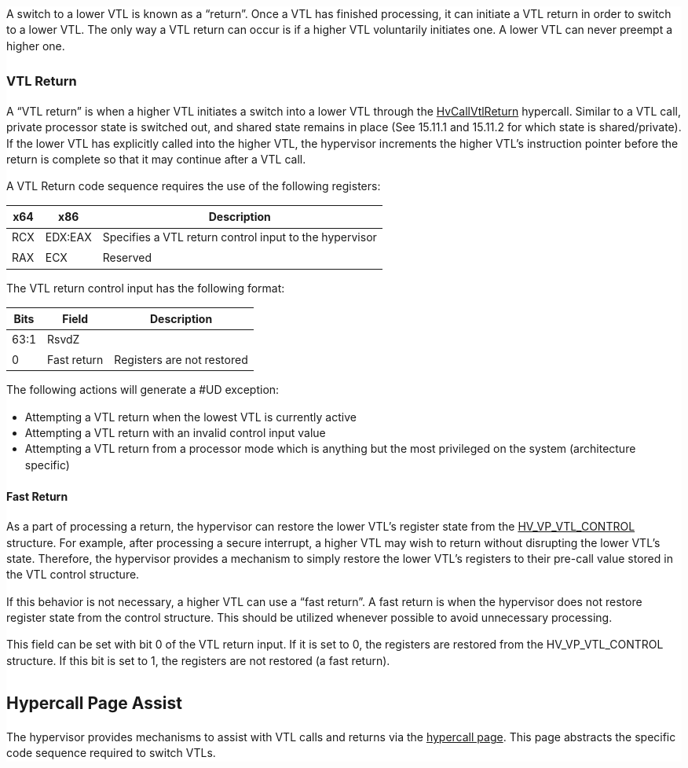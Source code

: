 A switch to a lower VTL is known as a “return”. Once a VTL has finished processing, it can initiate a VTL return in order to switch to a lower VTL. The only way a VTL return can occur is if a higher VTL voluntarily initiates one. A lower VTL can never preempt a higher one.

### VTL Return

A “VTL return” is when a higher VTL initiates a switch into a lower VTL through the [HvCallVtlReturn](hypercalls/HvCallVtlReturn.md) hypercall. Similar to a VTL call, private processor state is switched out, and shared state remains in place (See 15.11.1 and 15.11.2 for which state is shared/private). If the lower VTL has explicitly called into the higher VTL, the hypervisor increments the higher VTL’s instruction pointer before the return is complete so that it may continue after a VTL call.

A VTL Return code sequence requires the use of the following registers:

| x64     | x86     | Description                                                 |
|---------|---------|-------------------------------------------------------------|
| RCX     | EDX:EAX | Specifies a VTL return control input to the hypervisor      |
| RAX     | ECX     | Reserved                                                    |

The VTL return control input has the following format:

| Bits      | Field           | Description                                                                 |
|-----------|-----------------|-----------------------------------------------------------------------------|
| 63:1      | RsvdZ           |                                                                             |
| 0         | Fast return     | Registers are not restored                                                  |

The following actions will generate a #UD exception:

- Attempting a VTL return when the lowest VTL is currently active
- Attempting a VTL return with an invalid control input value
- Attempting a VTL return from a processor mode which is anything but the most privileged on the system (architecture specific)

#### Fast Return

As a part of processing a return, the hypervisor can restore the lower VTL’s register state from the [HV_VP_VTL_CONTROL](datatypes/HV_VP_VTL_CONTROL.md) structure. For example, after processing a secure interrupt, a higher VTL may wish to return without disrupting the lower VTL’s state. Therefore, the hypervisor provides a mechanism to simply restore the lower VTL’s registers to their pre-call value stored in the VTL control structure.

If this behavior is not necessary, a higher VTL can use a “fast return”. A fast return is when the hypervisor does not restore register state from the control structure. This should be utilized whenever possible to avoid unnecessary processing.

This field can be set with bit 0 of the VTL return input. If it is set to 0, the registers are restored from the HV_VP_VTL_CONTROL structure. If this bit is set to 1, the registers are not restored (a fast return).

## Hypercall Page Assist

The hypervisor provides mechanisms to assist with VTL calls and returns via the [hypercall page](hypercall-interface.md#establishing-the-hypercall-interface). This page abstracts the specific code sequence required to switch VTLs.
